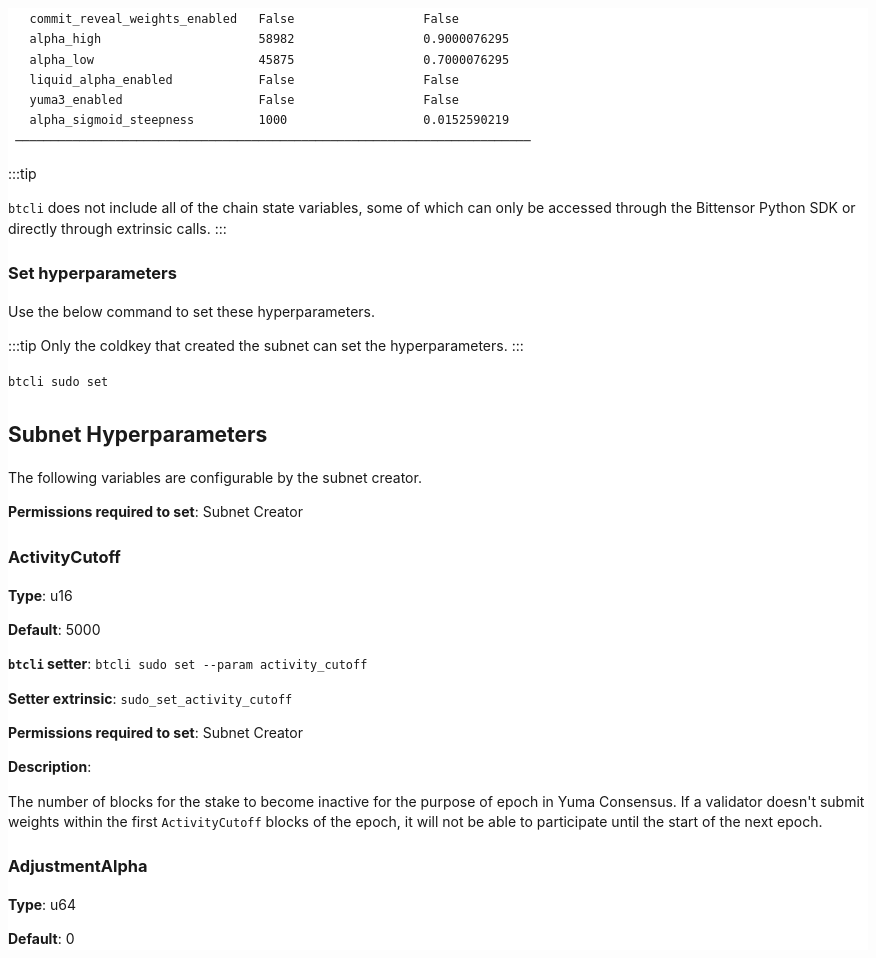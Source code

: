```console
   commit_reveal_weights_enabled   False                  False
   alpha_high                      58982                  0.9000076295
   alpha_low                       45875                  0.7000076295
   liquid_alpha_enabled            False                  False
   yuma3_enabled                   False                  False
   alpha_sigmoid_steepness         1000                   0.0152590219
 ────────────────────────────────────────────────────────────────────────
```

:::tip

`btcli` does not include all of the chain state variables, some of which can only be accessed through the Bittensor Python SDK or directly through extrinsic calls.
:::

### Set hyperparameters

Use the below command to set these hyperparameters.

:::tip
Only the coldkey that created the subnet can set the hyperparameters.
:::

```bash
btcli sudo set
```

## Subnet Hyperparameters

The following variables are configurable by the subnet creator.

**Permissions required to set**: Subnet Creator

### ActivityCutoff

**Type**: u16

**Default**: 5000

**`btcli` setter**: `btcli sudo set --param activity_cutoff`

**Setter extrinsic**: `sudo_set_activity_cutoff`

**Permissions required to set**: Subnet Creator

**Description**:

The number of blocks for the stake to become inactive for the purpose of epoch in Yuma Consensus. If a validator doesn't submit weights within the first `ActivityCutoff` blocks of the epoch, it will not be able to participate until the start of the next epoch.

### AdjustmentAlpha

**Type**: u64

**Default**: 0
